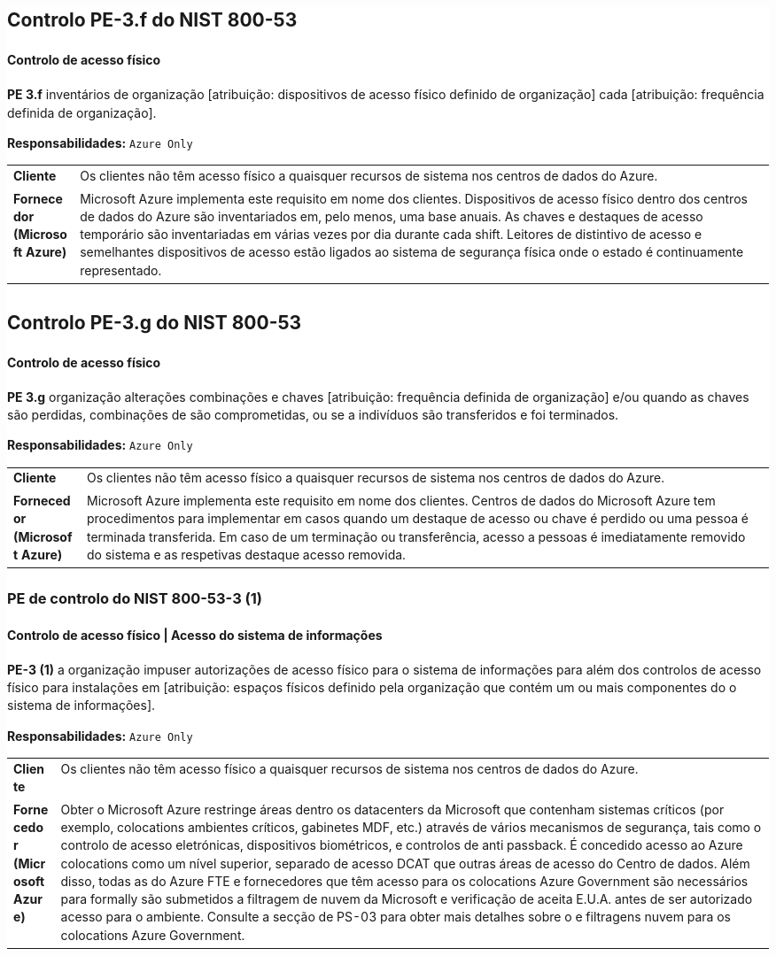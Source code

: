  ## <a name="nist-800-53-control-pe-3f"></a>Controlo PE-3.f do NIST 800-53

#### <a name="physical-access-control"></a>Controlo de acesso físico

**PE 3.f** inventários de organização [atribuição: dispositivos de acesso físico definido de organização] cada [atribuição: frequência definida de organização].

**Responsabilidades:** `Azure Only`

|||
|---|---|
| **Cliente** | Os clientes não têm acesso físico a quaisquer recursos de sistema nos centros de dados do Azure. |
| **Fornecedor (Microsoft Azure)** | Microsoft Azure implementa este requisito em nome dos clientes. Dispositivos de acesso físico dentro dos centros de dados do Azure são inventariados em, pelo menos, uma base anuais. As chaves e destaques de acesso temporário são inventariadas em várias vezes por dia durante cada shift. Leitores de distintivo de acesso e semelhantes dispositivos de acesso estão ligados ao sistema de segurança física onde o estado é continuamente representado. |


 ## <a name="nist-800-53-control-pe-3g"></a>Controlo PE-3.g do NIST 800-53

#### <a name="physical-access-control"></a>Controlo de acesso físico

**PE 3.g** organização alterações combinações e chaves [atribuição: frequência definida de organização] e/ou quando as chaves são perdidas, combinações de são comprometidas, ou se a indivíduos são transferidos e foi terminados.  

**Responsabilidades:** `Azure Only`

|||
|---|---|
| **Cliente** | Os clientes não têm acesso físico a quaisquer recursos de sistema nos centros de dados do Azure. |
| **Fornecedor (Microsoft Azure)** | Microsoft Azure implementa este requisito em nome dos clientes. Centros de dados do Microsoft Azure tem procedimentos para implementar em casos quando um destaque de acesso ou chave é perdido ou uma pessoa é terminada transferida. Em caso de um terminação ou transferência, acesso a pessoas é imediatamente removido do sistema e as respetivas destaque acesso removida. |


 ### <a name="nist-800-53-control-pe-3-1"></a>PE de controlo do NIST 800-53-3 (1)

#### <a name="physical-access-control--information-system-access"></a>Controlo de acesso físico | Acesso do sistema de informações

**PE-3 (1)** a organização impuser autorizações de acesso físico para o sistema de informações para além dos controlos de acesso físico para instalações em [atribuição: espaços físicos definido pela organização que contém um ou mais componentes do o sistema de informações].

**Responsabilidades:** `Azure Only`

|||
|---|---|
| **Cliente** | Os clientes não têm acesso físico a quaisquer recursos de sistema nos centros de dados do Azure. |
| **Fornecedor (Microsoft Azure)** | Obter o Microsoft Azure restringe áreas dentro os datacenters da Microsoft que contenham sistemas críticos (por exemplo, colocations ambientes críticos, gabinetes MDF, etc.) através de vários mecanismos de segurança, tais como o controlo de acesso eletrónicas, dispositivos biométricos, e controlos de anti passback. É concedido acesso ao Azure colocations como um nível superior, separado de acesso DCAT que outras áreas de acesso do Centro de dados. Além disso, todas as do Azure FTE e fornecedores que têm acesso para os colocations Azure Government são necessários para formally são submetidos a filtragem de nuvem da Microsoft e verificação de aceita E.U.A. antes de ser autorizado acesso para o ambiente. Consulte a secção de PS-03 para obter mais detalhes sobre o e filtragens nuvem para os colocations Azure Government. |
